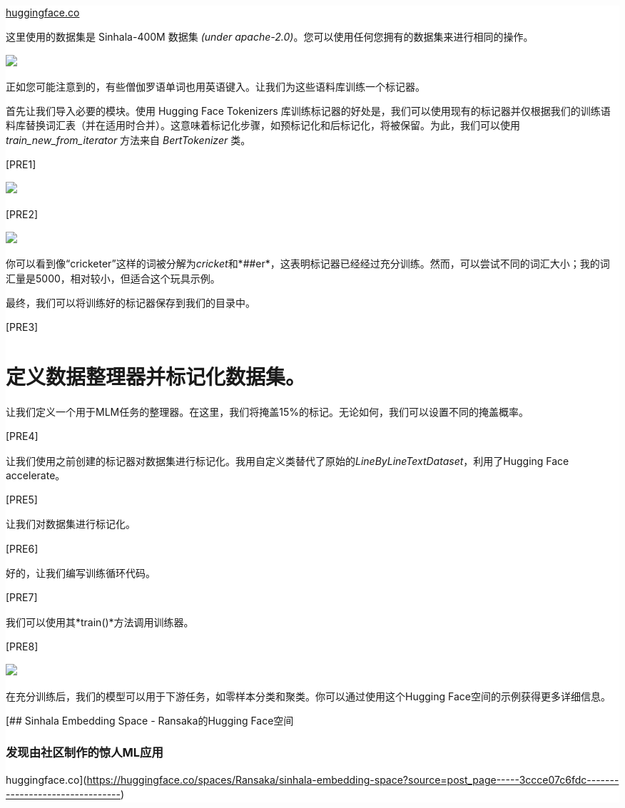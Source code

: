 [huggingface.co](https://huggingface.co/learn/nlp-course/chapter6/6?fw=pt&source=post_page-----3ccce07c6fdc--------------------------------)

这里使用的数据集是 Sinhala-400M 数据集 *(under apache-2.0)*。您可以使用任何您拥有的数据集来进行相同的操作。

![](../Images/377b2ebfccb2a7f8d25df41b71c6627c.png)

正如您可能注意到的，有些僧伽罗语单词也用英语键入。让我们为这些语料库训练一个标记器。

首先让我们导入必要的模块。使用 Hugging Face Tokenizers 库训练标记器的好处是，我们可以使用现有的标记器并仅根据我们的训练语料库替换词汇表（并在适用时合并）。这意味着标记化步骤，如预标记化和后标记化，将被保留。为此，我们可以使用 *train_new_from_iterator* 方法来自 *BertTokenizer* 类。

[PRE1]

![](../Images/c66a51e3ac4dad4f8e2c5244908f2549.png)

[PRE2]

![](../Images/a9a95cf24c4b15bff37110a33f2e4635.png)

你可以看到像“cricketer”这样的词被分解为*cricket*和*##er*，这表明标记器已经经过充分训练。然而，可以尝试不同的词汇大小；我的词汇量是5000，相对较小，但适合这个玩具示例。

最终，我们可以将训练好的标记器保存到我们的目录中。

[PRE3]

# 定义数据整理器并标记化数据集。

让我们定义一个用于MLM任务的整理器。在这里，我们将掩盖15%的标记。无论如何，我们可以设置不同的掩盖概率。

[PRE4]

让我们使用之前创建的标记器对数据集进行标记化。我用自定义类替代了原始的*LineByLineTextDataset*，利用了Hugging Face accelerate。

[PRE5]

让我们对数据集进行标记化。

[PRE6]

好的，让我们编写训练循环代码。

[PRE7]

我们可以使用其*train()*方法调用训练器。

[PRE8]

![](../Images/05feb8f3954884ffa738ba0f551bdaee.png)

在充分训练后，我们的模型可以用于下游任务，如零样本分类和聚类。你可以通过使用这个Hugging Face空间的示例获得更多详细信息。

[](https://huggingface.co/spaces/Ransaka/sinhala-embedding-space?source=post_page-----3ccce07c6fdc--------------------------------) [## Sinhala Embedding Space - Ransaka的Hugging Face空间

### 发现由社区制作的惊人ML应用

huggingface.co](https://huggingface.co/spaces/Ransaka/sinhala-embedding-space?source=post_page-----3ccce07c6fdc--------------------------------)
